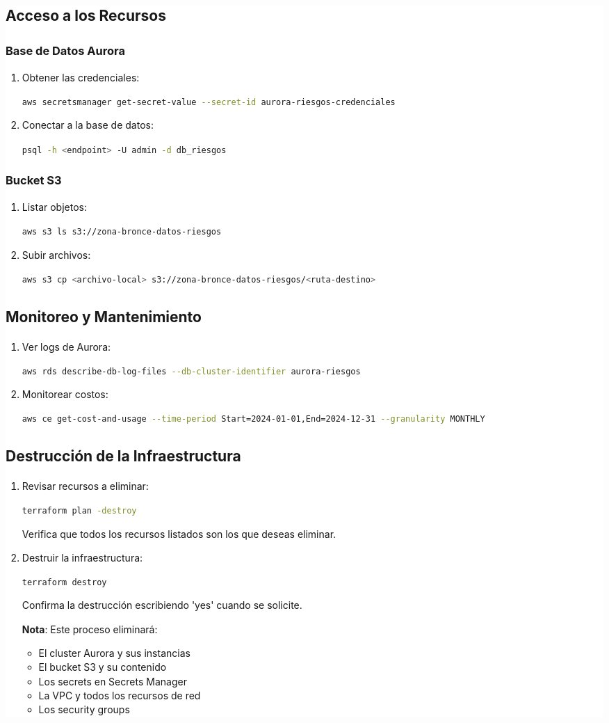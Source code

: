 ## Acceso a los Recursos

### Base de Datos Aurora
1. Obtener las credenciales:
   ```bash
   aws secretsmanager get-secret-value --secret-id aurora-riesgos-credenciales
   ```

2. Conectar a la base de datos:
   ```bash
   psql -h <endpoint> -U admin -d db_riesgos
   ```

### Bucket S3
1. Listar objetos:
   ```bash
   aws s3 ls s3://zona-bronce-datos-riesgos
   ```

2. Subir archivos:
   ```bash
   aws s3 cp <archivo-local> s3://zona-bronce-datos-riesgos/<ruta-destino>
   ```

## Monitoreo y Mantenimiento

1. Ver logs de Aurora:
   ```bash
   aws rds describe-db-log-files --db-cluster-identifier aurora-riesgos
   ```

2. Monitorear costos:
   ```bash
   aws ce get-cost-and-usage --time-period Start=2024-01-01,End=2024-12-31 --granularity MONTHLY
   ```

## Destrucción de la Infraestructura

1. Revisar recursos a eliminar:
   ```bash
   terraform plan -destroy
   ```
   Verifica que todos los recursos listados son los que deseas eliminar.

2. Destruir la infraestructura:
   ```bash
   terraform destroy
   ```
   Confirma la destrucción escribiendo 'yes' cuando se solicite.

   **Nota**: Este proceso eliminará:
   - El cluster Aurora y sus instancias
   - El bucket S3 y su contenido
   - Los secrets en Secrets Manager
   - La VPC y todos los recursos de red
   - Los security groups
